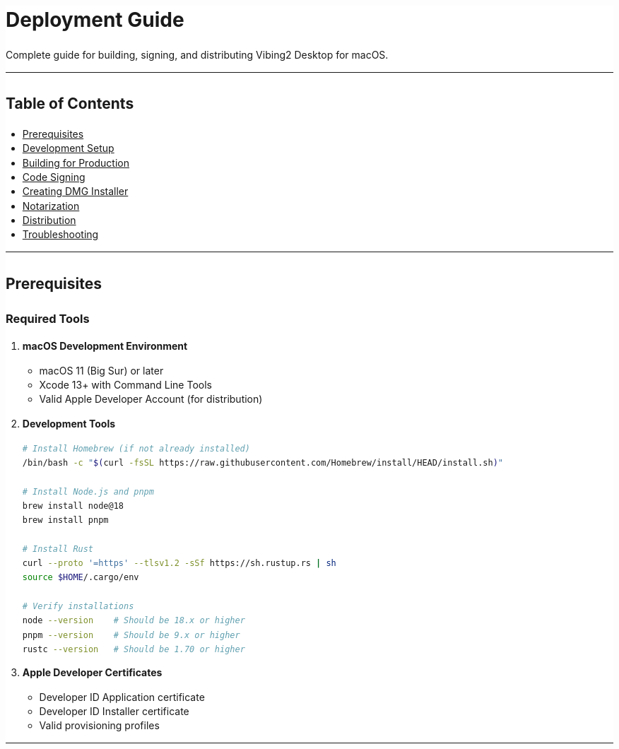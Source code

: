 # Deployment Guide

Complete guide for building, signing, and distributing Vibing2 Desktop for macOS.

---

## Table of Contents

- [Prerequisites](#prerequisites)
- [Development Setup](#development-setup)
- [Building for Production](#building-for-production)
- [Code Signing](#code-signing)
- [Creating DMG Installer](#creating-dmg-installer)
- [Notarization](#notarization)
- [Distribution](#distribution)
- [Troubleshooting](#troubleshooting)

---

## Prerequisites

### Required Tools

1. **macOS Development Environment**
   - macOS 11 (Big Sur) or later
   - Xcode 13+ with Command Line Tools
   - Valid Apple Developer Account (for distribution)

2. **Development Tools**
   ```bash
   # Install Homebrew (if not already installed)
   /bin/bash -c "$(curl -fsSL https://raw.githubusercontent.com/Homebrew/install/HEAD/install.sh)"

   # Install Node.js and pnpm
   brew install node@18
   brew install pnpm

   # Install Rust
   curl --proto '=https' --tlsv1.2 -sSf https://sh.rustup.rs | sh
   source $HOME/.cargo/env

   # Verify installations
   node --version    # Should be 18.x or higher
   pnpm --version    # Should be 9.x or higher
   rustc --version   # Should be 1.70 or higher
   ```

3. **Apple Developer Certificates**
   - Developer ID Application certificate
   - Developer ID Installer certificate
   - Valid provisioning profiles

---